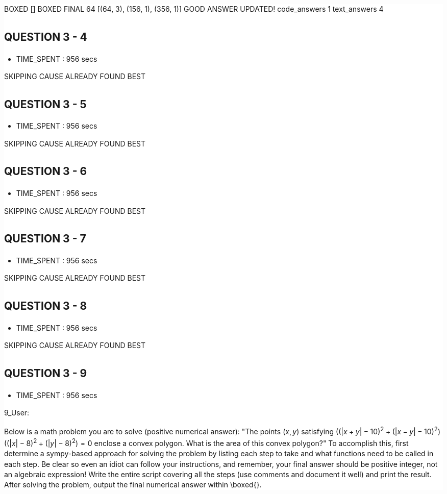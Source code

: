 BOXED []
BOXED FINAL 64
[(64, 3), (156, 1), (356, 1)]
GOOD ANSWER UPDATED!
code_answers 1 text_answers 4



## QUESTION 3 - 4 
- TIME_SPENT : 956 secs

SKIPPING CAUSE ALREADY FOUND BEST



## QUESTION 3 - 5 
- TIME_SPENT : 956 secs

SKIPPING CAUSE ALREADY FOUND BEST



## QUESTION 3 - 6 
- TIME_SPENT : 956 secs

SKIPPING CAUSE ALREADY FOUND BEST



## QUESTION 3 - 7 
- TIME_SPENT : 956 secs

SKIPPING CAUSE ALREADY FOUND BEST



## QUESTION 3 - 8 
- TIME_SPENT : 956 secs

SKIPPING CAUSE ALREADY FOUND BEST



## QUESTION 3 - 9 
- TIME_SPENT : 956 secs

9_User:

Below is a math problem you are to solve (positive numerical answer):
"The points $\left(x, y\right)$ satisfying $((\vert x + y \vert - 10)^2 + ( \vert x - y \vert - 10)^2)((\vert x \vert - 8)^2 + ( \vert y \vert - 8)^2) = 0$ enclose a convex polygon. What is the area of this convex polygon?"
To accomplish this, first determine a sympy-based approach for solving the problem by listing each step to take and what functions need to be called in each step. Be clear so even an idiot can follow your instructions, and remember, your final answer should be positive integer, not an algebraic expression!
Write the entire script covering all the steps (use comments and document it well) and print the result. After solving the problem, output the final numerical answer within \boxed{}.
